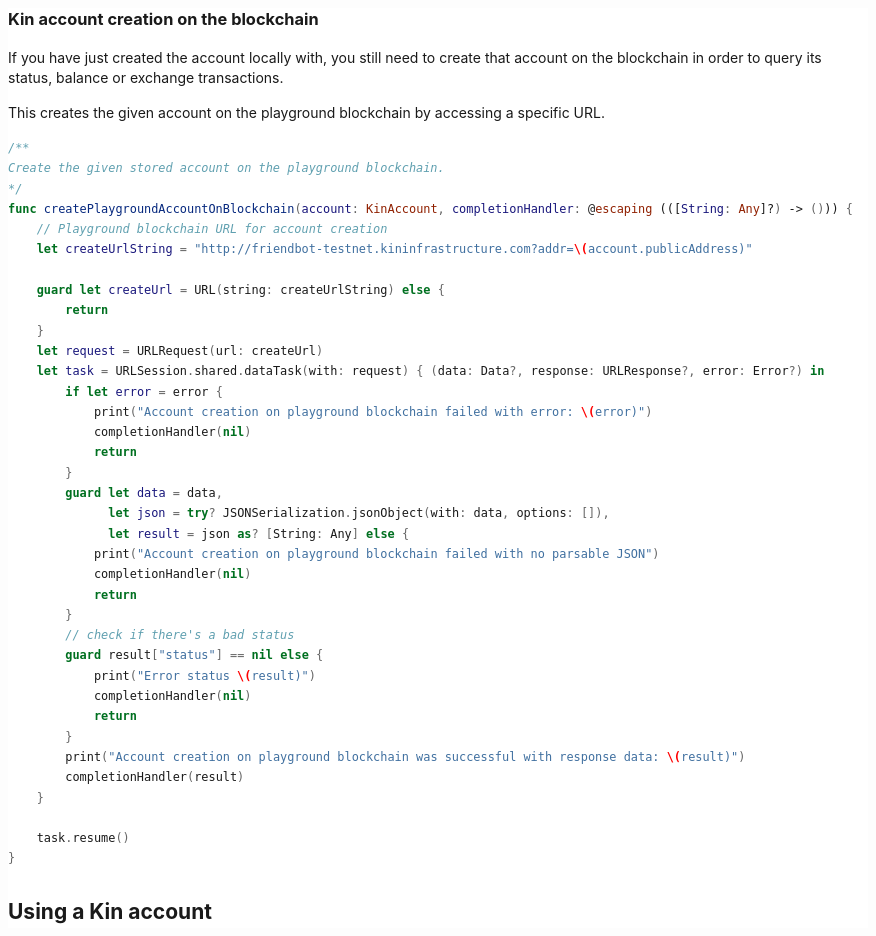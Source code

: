 ### Kin account creation on the blockchain

If you have just created the account locally with, you still need to create that account on the blockchain in order to query its status, balance or exchange transactions.

This creates the given account on the playground blockchain by accessing a specific URL.

```swift
/**
Create the given stored account on the playground blockchain.
*/
func createPlaygroundAccountOnBlockchain(account: KinAccount, completionHandler: @escaping (([String: Any]?) -> ())) {
    // Playground blockchain URL for account creation
    let createUrlString = "http://friendbot-testnet.kininfrastructure.com?addr=\(account.publicAddress)"

    guard let createUrl = URL(string: createUrlString) else {
        return
    }
    let request = URLRequest(url: createUrl)
    let task = URLSession.shared.dataTask(with: request) { (data: Data?, response: URLResponse?, error: Error?) in
        if let error = error {
            print("Account creation on playground blockchain failed with error: \(error)")
            completionHandler(nil)
            return
        }
        guard let data = data,
              let json = try? JSONSerialization.jsonObject(with: data, options: []),
              let result = json as? [String: Any] else {
            print("Account creation on playground blockchain failed with no parsable JSON")
            completionHandler(nil)
            return
        }
        // check if there's a bad status
        guard result["status"] == nil else {
            print("Error status \(result)")
            completionHandler(nil)
            return
        }
        print("Account creation on playground blockchain was successful with response data: \(result)")
        completionHandler(result)
    }

    task.resume()
}
```

## Using a Kin account
